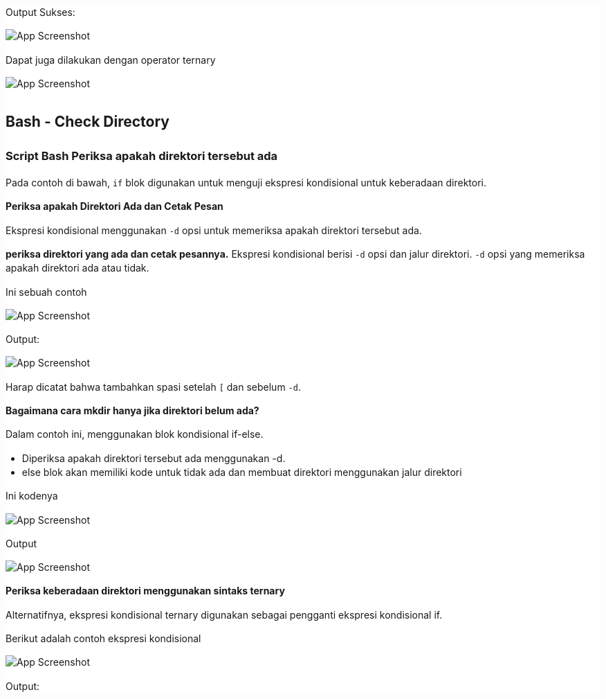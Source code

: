 Output Sukses:

![App Screenshot](img/number-comparison/eq-2-success.png)

Dapat juga dilakukan dengan operator ternary

![App Screenshot](img/number-comparison/ternary.png)

## Bash - Check Directory

### Script Bash Periksa apakah direktori tersebut ada

Pada contoh di bawah, `if` blok digunakan untuk menguji ekspresi kondisional untuk keberadaan direktori.

**Periksa apakah Direktori Ada dan Cetak Pesan**

Ekspresi kondisional menggunakan `-d` opsi untuk memeriksa apakah direktori tersebut ada.

**periksa direktori yang ada dan cetak pesannya.** Ekspresi kondisional berisi `-d` opsi dan jalur direktori. `-d` opsi yang memeriksa apakah direktori ada atau tidak.

Ini sebuah contoh

![App Screenshot](img/check-directory/check-directory-1.png)

Output:

![App Screenshot](img/check-directory/check-directory-1-output.png)

Harap dicatat bahwa tambahkan spasi setelah `[` dan sebelum `-d`.

**Bagaimana cara mkdir hanya jika direktori belum ada?**

Dalam contoh ini, menggunakan blok kondisional if-else.

- Diperiksa apakah direktori tersebut ada menggunakan -d.
- else blok akan memiliki kode untuk tidak ada dan membuat direktori menggunakan jalur direktori

Ini kodenya

![App Screenshot](img/check-directory/check-mkdir.png)

Output

![App Screenshot](img/check-directory/check-mkdir-output.png)

**Periksa keberadaan direktori menggunakan sintaks ternary**

Alternatifnya, ekspresi kondisional ternary digunakan sebagai pengganti ekspresi kondisional if.

Berikut adalah contoh ekspresi kondisional

![App Screenshot](img/check-directory/ternary-syntax.png)
 
Output:
